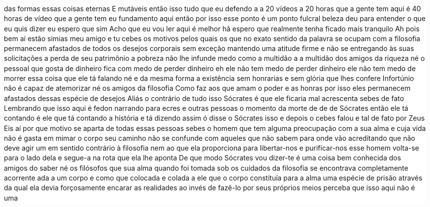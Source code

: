 das formas essas coisas eternas E
mutáveis então isso tudo que eu defendo
a a 20 vídeos a 20 horas que a gente tem
aqui é 40 horas de vídeo que a gente tem
eu fundamento aqui então por isso esse
ponto é um ponto fulcral beleza deu para
entender o que eu quis dizer eu espero
que sim Acho que eu vou ler aqui é
melhor
hã espero que realmente tenha ficado
mais
tranquilo
Ah pois bem aí estão simias meu amigo
e tu cebes os motivos pelos quais os que
no exato sentido da palavra se ocupam
com a filosofia permanecem afastados de
todos os desejos corporais sem exceção
mantendo uma atitude firme e não se
entregando às suas solicitações a perda
de seu patrimônio a pobreza não lhe
infunde medo como a multidão a a
multidão dos amigos da riqueza né o
pessoal que gosta de dinheiro fica com
medo de perder dinheiro eh ele não tem
medo de perder dinheiro ele não tem medo
de morrer essa coisa que ele tá falando
né e da mesma forma a existência sem
honrarias e sem glória que lhes confere
Infortúnio não é capaz de atemorizar né
os amigos da filosofia Como faz aos que
amam o poder e as honras por isso eles
permanecem afastados dessas espécie de
desejos Aliás o contrário de tudo isso
Sócrates é que ele ficaria mal
acrescenta sebes de fato Lembrando que
isso aqui é fedon narrando para ecres e
outras pessoas o momento da morte de de
de Sócrates então ele tá contando é ele
que tá contando a história e tá dizendo
assim ó disse o Sócrates isso e depois o
cebes falou e tal de fato por Zeus Eis
aí por que motivo se aparta de todas
essas pessoas sebes o homem que tem
alguma preocupação com a sua alma
e cuja vida não é gasta em mimar o corpo
seu caminho não se confunde com aqueles
que não sabem para onde vão acreditando
que não deve agir um em sentido
contrário à filosofia nem ao que ela
proporciona para libertar-nos e
purificar-nos esse homem volta-se para o
lado dela e segue-a na rota que ela lhe
aponta De que modo Sócrates vou dizer-te
é uma coisa bem conhecida dos amigos do
saber né os filósofos que sua alma
quando foi tomada sob os cuidados da
filosofia se encontrava completamente
acorrente ada a um corpo e como que
colocada e colada a ele que o corpo
constituía para a alma uma espécie de
prisão através da qual ela devia
forçosamente encarar as realidades ao
invés de fazê-lo por seus próprios meios
perceba que isso aqui não é uma